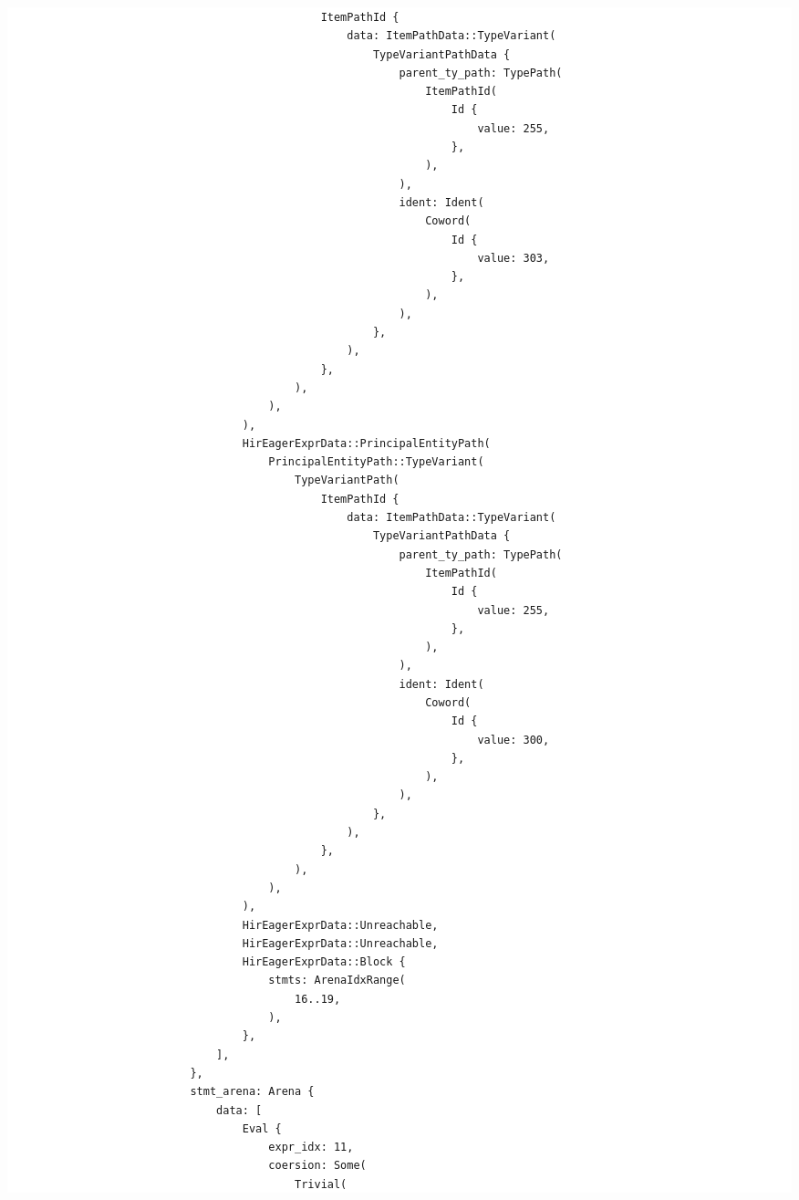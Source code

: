                                                     ItemPathId {
                                                        data: ItemPathData::TypeVariant(
                                                            TypeVariantPathData {
                                                                parent_ty_path: TypePath(
                                                                    ItemPathId(
                                                                        Id {
                                                                            value: 255,
                                                                        },
                                                                    ),
                                                                ),
                                                                ident: Ident(
                                                                    Coword(
                                                                        Id {
                                                                            value: 303,
                                                                        },
                                                                    ),
                                                                ),
                                                            },
                                                        ),
                                                    },
                                                ),
                                            ),
                                        ),
                                        HirEagerExprData::PrincipalEntityPath(
                                            PrincipalEntityPath::TypeVariant(
                                                TypeVariantPath(
                                                    ItemPathId {
                                                        data: ItemPathData::TypeVariant(
                                                            TypeVariantPathData {
                                                                parent_ty_path: TypePath(
                                                                    ItemPathId(
                                                                        Id {
                                                                            value: 255,
                                                                        },
                                                                    ),
                                                                ),
                                                                ident: Ident(
                                                                    Coword(
                                                                        Id {
                                                                            value: 300,
                                                                        },
                                                                    ),
                                                                ),
                                                            },
                                                        ),
                                                    },
                                                ),
                                            ),
                                        ),
                                        HirEagerExprData::Unreachable,
                                        HirEagerExprData::Unreachable,
                                        HirEagerExprData::Block {
                                            stmts: ArenaIdxRange(
                                                16..19,
                                            ),
                                        },
                                    ],
                                },
                                stmt_arena: Arena {
                                    data: [
                                        Eval {
                                            expr_idx: 11,
                                            coersion: Some(
                                                Trivial(